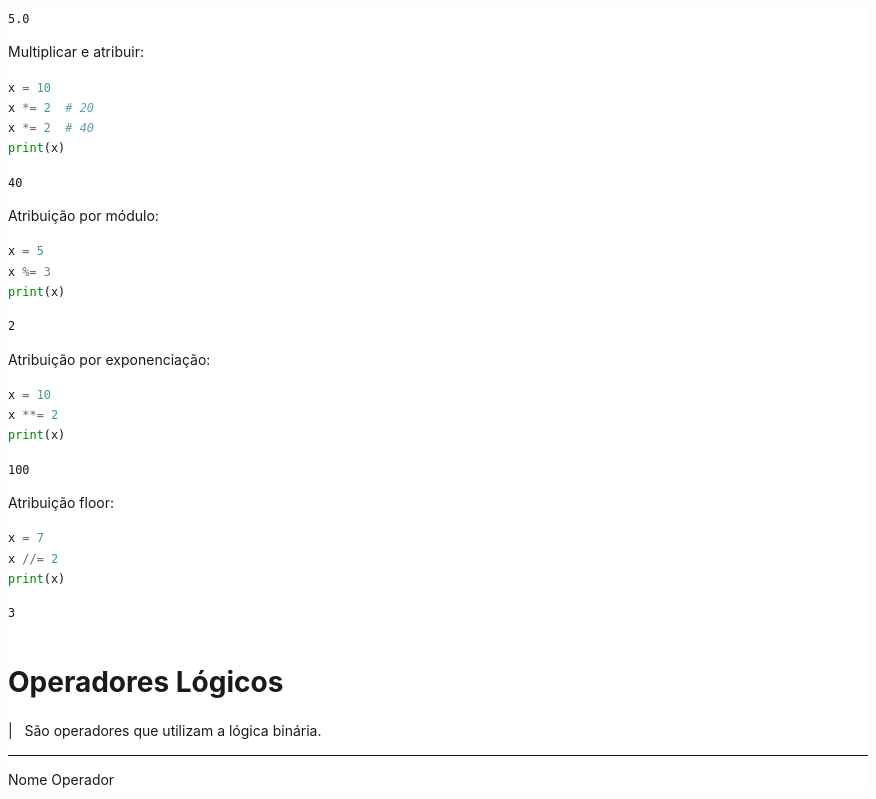 ``` console
5.0
```

Multiplicar e atribuir:

``` python
x = 10
x *= 2  # 20
x *= 2  # 40
print(x)
```

``` console
40
```

Atribuição por módulo:

``` python
x = 5
x %= 3
print(x)
```

``` console
2
```

Atribuição por exponenciação:

``` python
x = 10
x **= 2
print(x)
```

``` console
100
```

Atribuição floor:

``` python
x = 7
x //= 2
print(x)
```

``` console
3     
```

# Operadores Lógicos

|   São operadores que utilizam a lógica binária.

  -------------------- ----------
  Nome                 Operador
